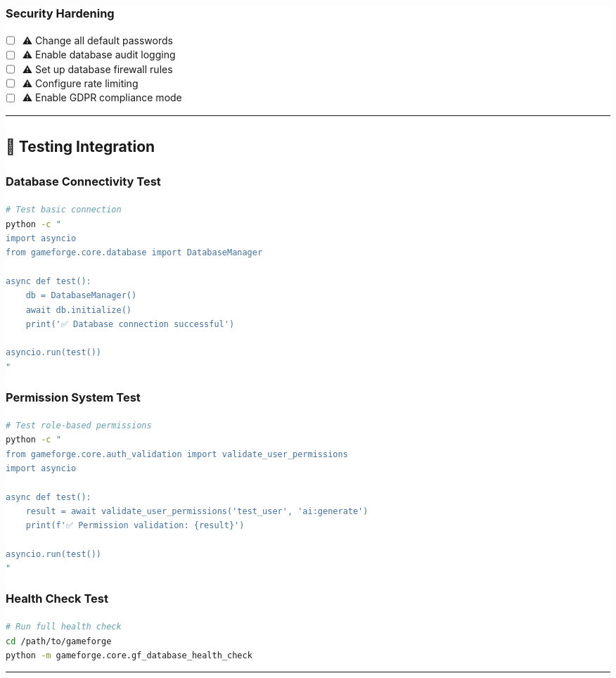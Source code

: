 ### **Security Hardening**
- [ ] ⚠️  Change all default passwords
- [ ] ⚠️  Enable database audit logging
- [ ] ⚠️  Set up database firewall rules
- [ ] ⚠️  Configure rate limiting
- [ ] ⚠️  Enable GDPR compliance mode

---

## 🧪 **Testing Integration**

### **Database Connectivity Test**
```bash
# Test basic connection
python -c "
import asyncio
from gameforge.core.database import DatabaseManager

async def test():
    db = DatabaseManager()
    await db.initialize()
    print('✅ Database connection successful')

asyncio.run(test())
"
```

### **Permission System Test**
```bash
# Test role-based permissions
python -c "
from gameforge.core.auth_validation import validate_user_permissions
import asyncio

async def test():
    result = await validate_user_permissions('test_user', 'ai:generate')
    print(f'✅ Permission validation: {result}')

asyncio.run(test())
"
```

### **Health Check Test**
```bash
# Run full health check
cd /path/to/gameforge
python -m gameforge.core.gf_database_health_check
```

---
